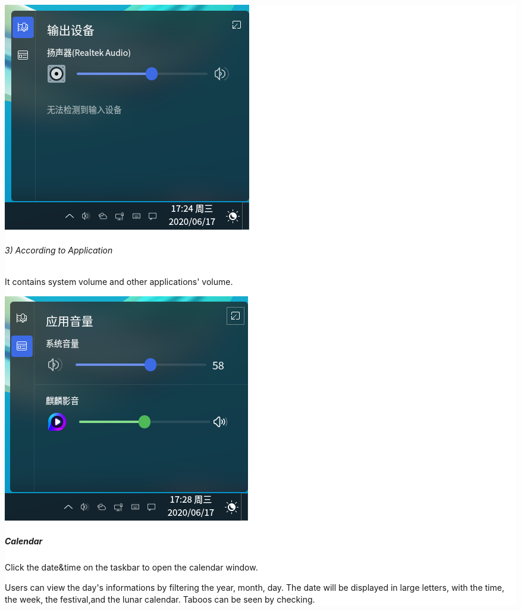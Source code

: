 ![Fig. 28 According to Equipment List](UKUI_Image/28.png)

###### 3) According to Application
It contains system volume and other applications' volume.

![Fig. 29 According to Application List](UKUI_Image/29.png)

##### Calendar
Click the date&time on the taskbar to open the calendar window.

Users can view the day's informations by filtering the year, month, day. The date will be displayed in large letters, with the time, the week, the festival,and the lunar calendar. Taboos can be seen by checking.
